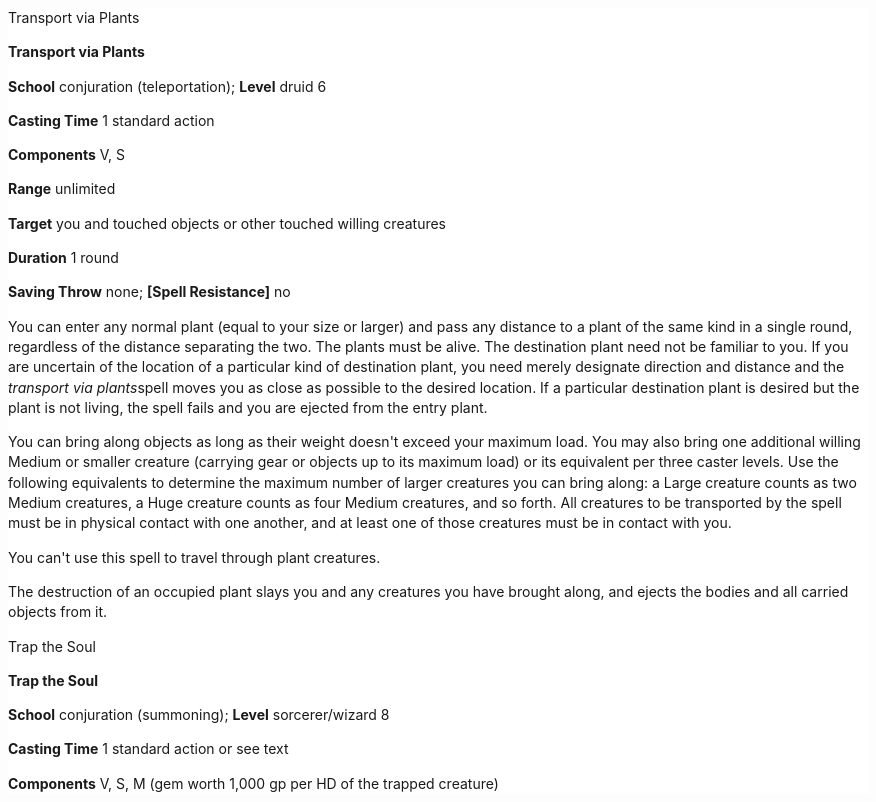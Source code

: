 Transport via Plants

**Transport via Plants**

**School** conjuration (teleportation); **Level** druid 6

**Casting Time** 1 standard action

**Components** V, S

**Range** unlimited

**Target** you and touched objects or other touched willing
creatures

**Duration** 1 round

**Saving Throw** none; **[Spell
Resistance]** no

You can enter any normal plant (equal to your size or larger) and
pass any distance to a plant of the same kind in a single round,
regardless of the distance separating the two. The plants must be
alive. The destination plant need not be familiar to you. If you
are uncertain of the location of a particular kind of destination
plant, you need merely designate direction and distance and the
*transport via plants*spell moves you as close as possible to the
desired location. If a particular destination plant is desired
but the plant is not living, the spell fails and you are ejected
from the entry plant.

You can bring along objects as long as their weight doesn't
exceed your maximum load. You may also bring one additional
willing Medium or smaller creature (carrying gear or objects up
to its maximum load) or its equivalent per three caster levels.
Use the following equivalents to determine the maximum number of
larger creatures you can bring along: a Large creature counts as
two Medium creatures, a Huge creature counts as four Medium
creatures, and so forth. All creatures to be transported by the
spell must be in physical contact with one another, and at least
one of those creatures must be in contact with you.

You can't use this spell to travel through plant creatures.

The destruction of an occupied plant slays you and any creatures
you have brought along, and ejects the bodies and all carried
objects from it.

Trap the Soul

**Trap the Soul**

**School** conjuration (summoning); **Level** sorcerer/wizard 8

**Casting Time** 1 standard action or see text

**Components** V, S, M (gem worth 1,000 gp per HD of the trapped
creature)
